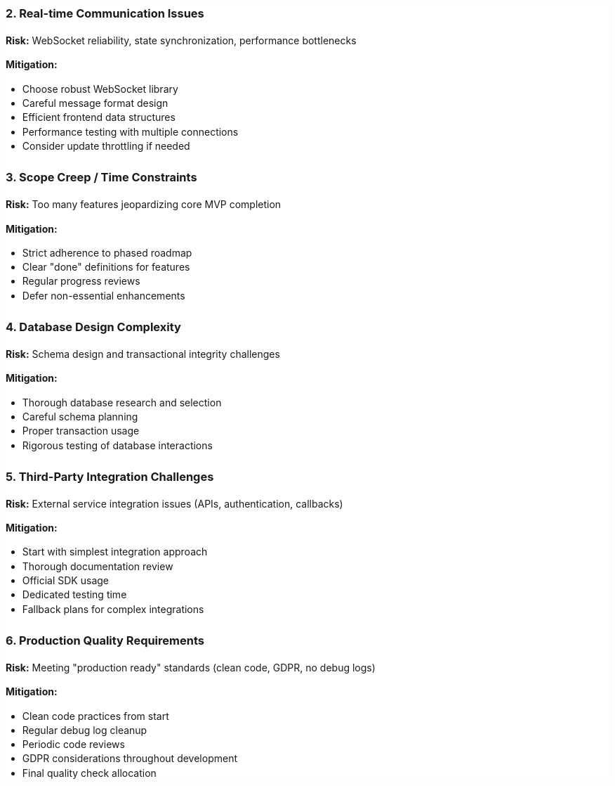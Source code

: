 ### 2. Real-time Communication Issues

**Risk:** WebSocket reliability, state synchronization, performance bottlenecks

**Mitigation:**

-   Choose robust WebSocket library
-   Careful message format design
-   Efficient frontend data structures
-   Performance testing with multiple connections
-   Consider update throttling if needed

### 3. Scope Creep / Time Constraints

**Risk:** Too many features jeopardizing core MVP completion

**Mitigation:**

-   Strict adherence to phased roadmap
-   Clear "done" definitions for features
-   Regular progress reviews
-   Defer non-essential enhancements

### 4. Database Design Complexity

**Risk:** Schema design and transactional integrity challenges

**Mitigation:**

-   Thorough database research and selection
-   Careful schema planning
-   Proper transaction usage
-   Rigorous testing of database interactions

### 5. Third-Party Integration Challenges

**Risk:** External service integration issues (APIs, authentication, callbacks)

**Mitigation:**

-   Start with simplest integration approach
-   Thorough documentation review
-   Official SDK usage
-   Dedicated testing time
-   Fallback plans for complex integrations

### 6. Production Quality Requirements

**Risk:** Meeting "production ready" standards (clean code, GDPR, no debug logs)

**Mitigation:**

-   Clean code practices from start
-   Regular debug log cleanup
-   Periodic code reviews
-   GDPR considerations throughout development
-   Final quality check allocation
